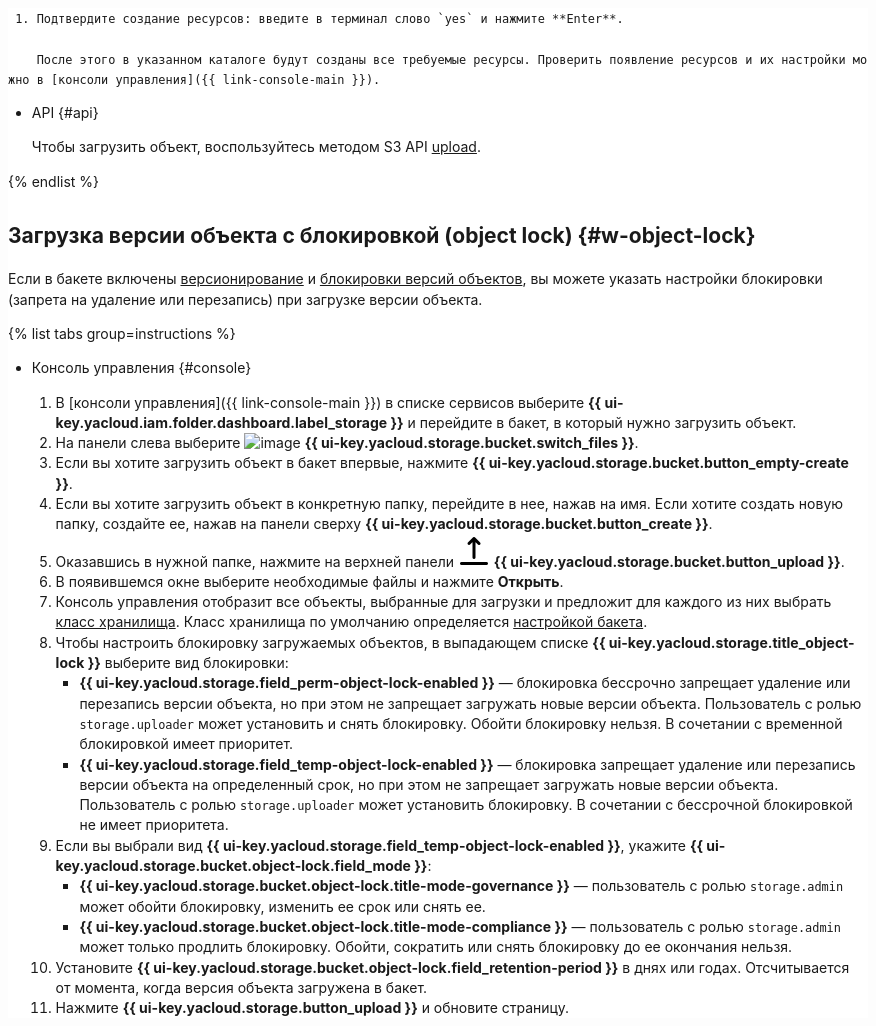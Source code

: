      1. Подтвердите создание ресурсов: введите в терминал слово `yes` и нажмите **Enter**.

        После этого в указанном каталоге будут созданы все требуемые ресурсы. Проверить появление ресурсов и их настройки можно в [консоли управления]({{ link-console-main }}).

- API {#api}

  Чтобы загрузить объект, воспользуйтесь методом S3 API [upload](../../s3/api-ref/object/upload.md).

{% endlist %}


## Загрузка версии объекта с блокировкой (object lock) {#w-object-lock}

Если в бакете включены [версионирование](../buckets/versioning.md) и [блокировки версий объектов](../buckets/configure-object-lock.md), вы можете указать настройки блокировки (запрета на удаление или перезапись) при загрузке версии объекта.

{% list tabs group=instructions %}

- Консоль управления {#console}

  1. В [консоли управления]({{ link-console-main }}) в списке сервисов выберите **{{ ui-key.yacloud.iam.folder.dashboard.label_storage }}** и перейдите в бакет, в который нужно загрузить объект.
  1. На панели слева выберите ![image](../../../_assets/console-icons/folder-tree.svg) **{{ ui-key.yacloud.storage.bucket.switch_files }}**.
  1. Если вы хотите загрузить объект в бакет впервые, нажмите **{{ ui-key.yacloud.storage.bucket.button_empty-create }}**.
  1. Если вы хотите загрузить объект в конкретную папку, перейдите в нее, нажав на имя. Если хотите создать новую папку, создайте ее, нажав на панели сверху **{{ ui-key.yacloud.storage.bucket.button_create }}**.
  1. Оказавшись в нужной папке, нажмите на верхней панели ![image](../../../_assets/console-icons/arrow-up-from-line.svg) **{{ ui-key.yacloud.storage.bucket.button_upload }}**.
  1. В появившемся окне выберите необходимые файлы и нажмите **Открыть**.
  1. Консоль управления отобразит все объекты, выбранные для загрузки и предложит для каждого из них выбрать [класс хранилища](../../concepts/storage-class.md). Класс хранилища по умолчанию определяется [настройкой бакета](../../concepts/bucket.md#bucket-settings).
  1. Чтобы настроить блокировку загружаемых объектов, в выпадающем списке **{{ ui-key.yacloud.storage.title_object-lock }}** выберите вид блокировки:
     * **{{ ui-key.yacloud.storage.field_perm-object-lock-enabled }}** — блокировка бессрочно запрещает удаление или перезапись версии объекта, но при этом не запрещает загружать новые версии объекта. Пользователь с ролью `storage.uploader` может установить и снять блокировку. Обойти блокировку нельзя. В сочетании с временной блокировкой имеет приоритет.
     * **{{ ui-key.yacloud.storage.field_temp-object-lock-enabled }}** — блокировка запрещает удаление или перезапись версии объекта на определенный срок, но при этом не запрещает загружать новые версии объекта. Пользователь с ролью `storage.uploader` может установить блокировку. В сочетании с бессрочной блокировкой не имеет приоритета.
  1. Если вы выбрали вид **{{ ui-key.yacloud.storage.field_temp-object-lock-enabled }}**, укажите **{{ ui-key.yacloud.storage.bucket.object-lock.field_mode }}**:
     * **{{ ui-key.yacloud.storage.bucket.object-lock.title-mode-governance }}** — пользователь с ролью `storage.admin` может обойти блокировку, изменить ее срок или снять ее.
     * **{{ ui-key.yacloud.storage.bucket.object-lock.title-mode-compliance }}** — пользователь с ролью `storage.admin` может только продлить блокировку. Обойти, сократить или снять блокировку до ее окончания нельзя.
  1. Установите **{{ ui-key.yacloud.storage.bucket.object-lock.field_retention-period }}** в днях или годах. Отсчитывается от момента, когда версия объекта загружена в бакет.
  1. Нажмите **{{ ui-key.yacloud.storage.button_upload }}** и обновите страницу.
